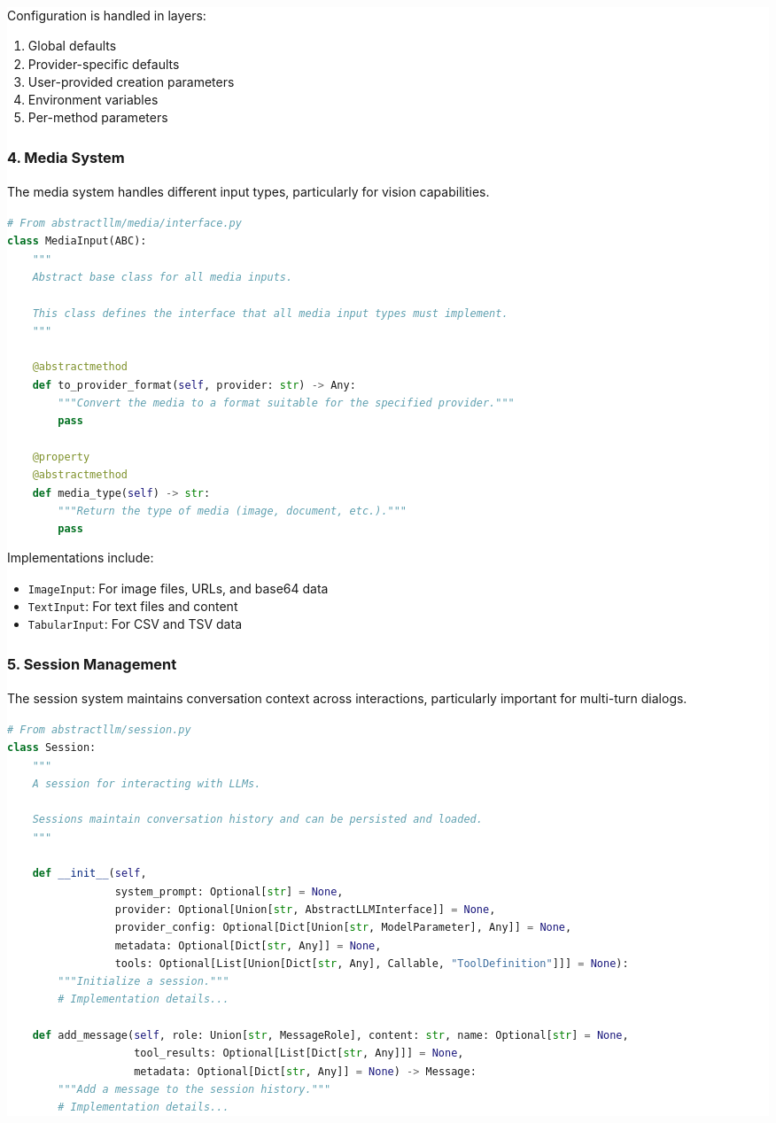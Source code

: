 Configuration is handled in layers:
1. Global defaults
2. Provider-specific defaults
3. User-provided creation parameters
4. Environment variables
5. Per-method parameters

### 4. Media System

The media system handles different input types, particularly for vision capabilities.

```python
# From abstractllm/media/interface.py
class MediaInput(ABC):
    """
    Abstract base class for all media inputs.
    
    This class defines the interface that all media input types must implement.
    """
    
    @abstractmethod
    def to_provider_format(self, provider: str) -> Any:
        """Convert the media to a format suitable for the specified provider."""
        pass
    
    @property
    @abstractmethod
    def media_type(self) -> str:
        """Return the type of media (image, document, etc.)."""
        pass
```

Implementations include:
- `ImageInput`: For image files, URLs, and base64 data
- `TextInput`: For text files and content
- `TabularInput`: For CSV and TSV data

### 5. Session Management

The session system maintains conversation context across interactions, particularly important for multi-turn dialogs.

```python
# From abstractllm/session.py
class Session:
    """
    A session for interacting with LLMs.
    
    Sessions maintain conversation history and can be persisted and loaded.
    """
    
    def __init__(self, 
                 system_prompt: Optional[str] = None,
                 provider: Optional[Union[str, AbstractLLMInterface]] = None,
                 provider_config: Optional[Dict[Union[str, ModelParameter], Any]] = None,
                 metadata: Optional[Dict[str, Any]] = None,
                 tools: Optional[List[Union[Dict[str, Any], Callable, "ToolDefinition"]]] = None):
        """Initialize a session."""
        # Implementation details...
    
    def add_message(self, role: Union[str, MessageRole], content: str, name: Optional[str] = None,
                    tool_results: Optional[List[Dict[str, Any]]] = None,
                    metadata: Optional[Dict[str, Any]] = None) -> Message:
        """Add a message to the session history."""
        # Implementation details...
```
